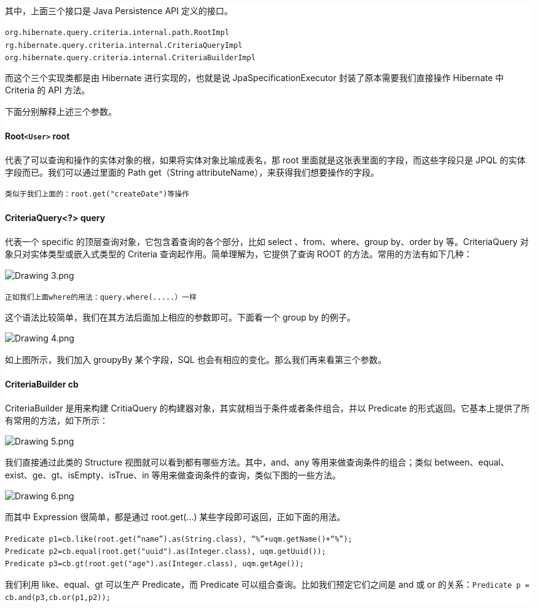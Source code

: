 其中，上面三个接口是 Java Persistence API 定义的接口。

```
org.hibernate.query.criteria.internal.path.RootImpl
rg.hibernate.query.criteria.internal.CriteriaQueryImpl
org.hibernate.query.criteria.internal.CriteriaBuilderImpl
```

而这个三个实现类都是由 Hibernate 进行实现的，也就是说 JpaSpecificationExecutor 封装了原本需要我们直接操作 Hibernate 中 Criteria 的 API 方法。

下面分别解释上述三个参数。

#### Root`<User>` root

代表了可以查询和操作的实体对象的根，如果将实体对象比喻成表名，那 root 里面就是这张表里面的字段，而这些字段只是 JPQL 的实体字段而已。我们可以通过里面的 Path get（String attributeName），来获得我们想要操作的字段。

```
类似于我们上面的：root.get("createDate")等操作
```

#### CriteriaQuery<?> query

代表一个 specific 的顶层查询对象，它包含着查询的各个部分，比如 select 、from、where、group by、order by 等。CriteriaQuery 对象只对实体类型或嵌入式类型的 Criteria 查询起作用。简单理解为，它提供了查询 ROOT 的方法。常用的方法有如下几种：

![Drawing 3.png](https://s0.lgstatic.com/i/image/M00/5E/C7/Ciqc1F-Hw6uAJmdyAALVLoSlnLQ418.png)

```
正如我们上面where的用法：query.where(.....）一样
```

这个语法比较简单，我们在其方法后面加上相应的参数即可。下面看一个 group by 的例子。

![Drawing 4.png](https://s0.lgstatic.com/i/image/M00/5E/D2/CgqCHl-Hw7SAYWLnAAEIg0u_SOc872.png)

如上图所示，我们加入 groupyBy 某个字段，SQL 也会有相应的变化。那么我们再来看第三个参数。

#### CriteriaBuilder cb

CriteriaBuilder 是用来构建 CritiaQuery 的构建器对象，其实就相当于条件或者条件组合，并以 Predicate 的形式返回。它基本上提供了所有常用的方法，如下所示：

![Drawing 5.png](https://s0.lgstatic.com/i/image/M00/5E/C7/Ciqc1F-Hw7yAZgOYAASXGLn8fS0352.png)

我们直接通过此类的 Structure 视图就可以看到都有哪些方法。其中，and、any 等用来做查询条件的组合；类似 between、equal、exist、ge、gt、isEmpty、isTrue、in 等用来做查询条件的查询，类似下图的一些方法。

![Drawing 6.png](https://s0.lgstatic.com/i/image/M00/5E/D3/CgqCHl-Hw8KAS41dAAKQ7MNjups722.png)

而其中 Expression 很简单，都是通过 root.get(...) 某些字段即可返回，正如下面的用法。

```
Predicate p1=cb.like(root.get(“name”).as(String.class), “%”+uqm.getName()+“%”);
Predicate p2=cb.equal(root.get("uuid").as(Integer.class), uqm.getUuid());
Predicate p3=cb.gt(root.get("age").as(Integer.class), uqm.getAge());
```

我们利用 like、equal、gt 可以生产 Predicate，而 Predicate 可以组合查询。比如我们预定它们之间是 and 或 or 的关系：`Predicate p = cb.and(p3,cb.or(p1,p2));`
